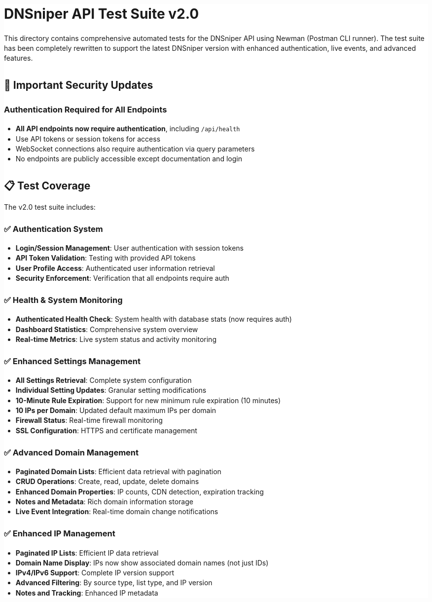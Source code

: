 # DNSniper API Test Suite v2.0

This directory contains comprehensive automated tests for the DNSniper API using Newman (Postman CLI runner). The test suite has been completely rewritten to support the latest DNSniper version with enhanced authentication, live events, and advanced features.

## 🚨 **Important Security Updates**

### **Authentication Required for All Endpoints**
- **All API endpoints now require authentication**, including `/api/health`
- Use API tokens or session tokens for access
- WebSocket connections also require authentication via query parameters
- No endpoints are publicly accessible except documentation and login

## 📋 Test Coverage

The v2.0 test suite includes:

### ✅ Authentication System
- **Login/Session Management**: User authentication with session tokens
- **API Token Validation**: Testing with provided API tokens
- **User Profile Access**: Authenticated user information retrieval
- **Security Enforcement**: Verification that all endpoints require auth

### ✅ Health & System Monitoring
- **Authenticated Health Check**: System health with database stats (now requires auth)
- **Dashboard Statistics**: Comprehensive system overview
- **Real-time Metrics**: Live system status and activity monitoring

### ✅ Enhanced Settings Management
- **All Settings Retrieval**: Complete system configuration
- **Individual Setting Updates**: Granular setting modifications
- **10-Minute Rule Expiration**: Support for new minimum rule expiration (10 minutes)
- **10 IPs per Domain**: Updated default maximum IPs per domain
- **Firewall Status**: Real-time firewall monitoring
- **SSL Configuration**: HTTPS and certificate management

### ✅ Advanced Domain Management
- **Paginated Domain Lists**: Efficient data retrieval with pagination
- **CRUD Operations**: Create, read, update, delete domains
- **Enhanced Domain Properties**: IP counts, CDN detection, expiration tracking
- **Notes and Metadata**: Rich domain information storage
- **Live Event Integration**: Real-time domain change notifications

### ✅ Enhanced IP Management
- **Paginated IP Lists**: Efficient IP data retrieval
- **Domain Name Display**: IPs now show associated domain names (not just IDs)
- **IPv4/IPv6 Support**: Complete IP version support
- **Advanced Filtering**: By source type, list type, and IP version
- **Notes and Tracking**: Enhanced IP metadata
